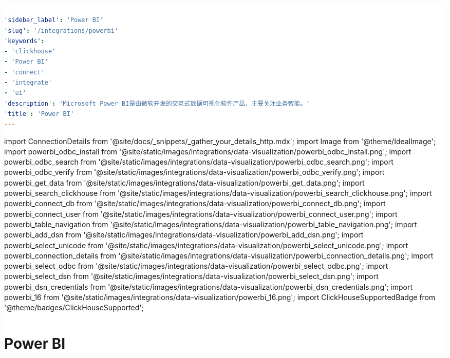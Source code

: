 ```yaml
---
'sidebar_label': 'Power BI'
'slug': '/integrations/powerbi'
'keywords':
- 'clickhouse'
- 'Power BI'
- 'connect'
- 'integrate'
- 'ui'
'description': 'Microsoft Power BI是由微软开发的交互式数据可视化软件产品，主要关注业务智能。'
'title': 'Power BI'
---
```


import ConnectionDetails from '@site/docs/_snippets/_gather_your_details_http.mdx';
import Image from '@theme/IdealImage';
import powerbi_odbc_install from '@site/static/images/integrations/data-visualization/powerbi_odbc_install.png';
import powerbi_odbc_search from '@site/static/images/integrations/data-visualization/powerbi_odbc_search.png';
import powerbi_odbc_verify from '@site/static/images/integrations/data-visualization/powerbi_odbc_verify.png';
import powerbi_get_data from '@site/static/images/integrations/data-visualization/powerbi_get_data.png';
import powerbi_search_clickhouse from '@site/static/images/integrations/data-visualization/powerbi_search_clickhouse.png';
import powerbi_connect_db from '@site/static/images/integrations/data-visualization/powerbi_connect_db.png';
import powerbi_connect_user from '@site/static/images/integrations/data-visualization/powerbi_connect_user.png';
import powerbi_table_navigation from '@site/static/images/integrations/data-visualization/powerbi_table_navigation.png';
import powerbi_add_dsn from '@site/static/images/integrations/data-visualization/powerbi_add_dsn.png';
import powerbi_select_unicode from '@site/static/images/integrations/data-visualization/powerbi_select_unicode.png';
import powerbi_connection_details from '@site/static/images/integrations/data-visualization/powerbi_connection_details.png';
import powerbi_select_odbc from '@site/static/images/integrations/data-visualization/powerbi_select_odbc.png';
import powerbi_select_dsn from '@site/static/images/integrations/data-visualization/powerbi_select_dsn.png';
import powerbi_dsn_credentials from '@site/static/images/integrations/data-visualization/powerbi_dsn_credentials.png';
import powerbi_16 from '@site/static/images/integrations/data-visualization/powerbi_16.png';
import ClickHouseSupportedBadge from '@theme/badges/ClickHouseSupported';


# Power BI
